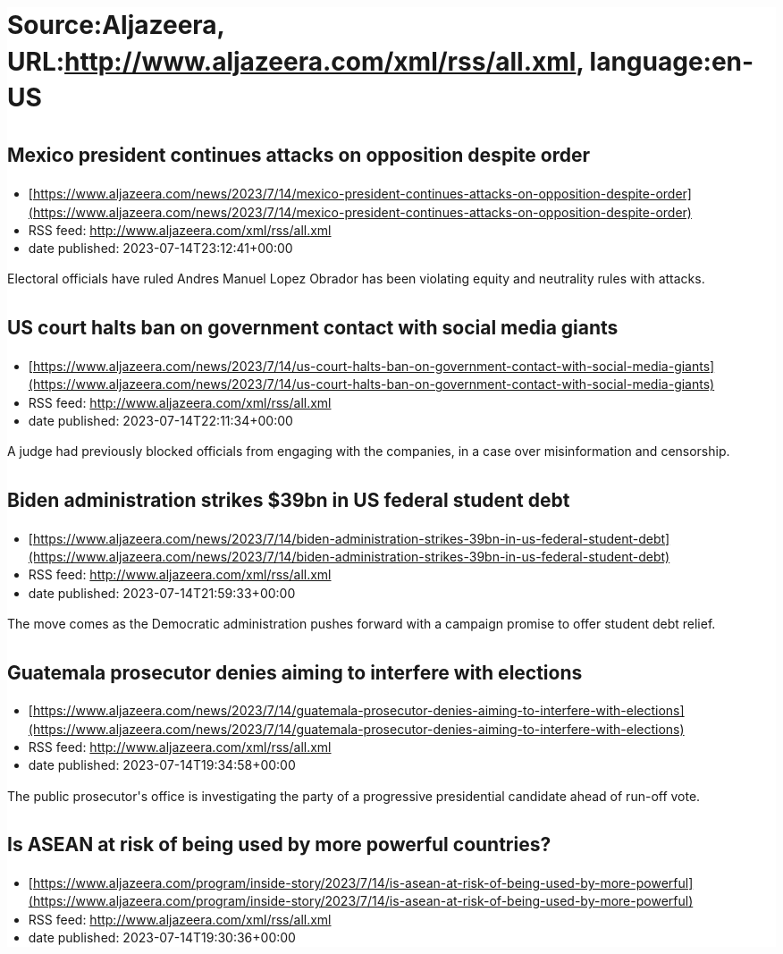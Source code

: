 # Source:Aljazeera, URL:http://www.aljazeera.com/xml/rss/all.xml, language:en-US

## Mexico president continues attacks on opposition despite order
 - [https://www.aljazeera.com/news/2023/7/14/mexico-president-continues-attacks-on-opposition-despite-order](https://www.aljazeera.com/news/2023/7/14/mexico-president-continues-attacks-on-opposition-despite-order)
 - RSS feed: http://www.aljazeera.com/xml/rss/all.xml
 - date published: 2023-07-14T23:12:41+00:00

Electoral officials have ruled Andres Manuel Lopez Obrador has been violating equity and neutrality rules with attacks.

## US court halts ban on government contact with social media giants
 - [https://www.aljazeera.com/news/2023/7/14/us-court-halts-ban-on-government-contact-with-social-media-giants](https://www.aljazeera.com/news/2023/7/14/us-court-halts-ban-on-government-contact-with-social-media-giants)
 - RSS feed: http://www.aljazeera.com/xml/rss/all.xml
 - date published: 2023-07-14T22:11:34+00:00

A judge had previously blocked officials from engaging with the companies, in a case over misinformation and censorship.

## Biden administration strikes $39bn in US federal student debt
 - [https://www.aljazeera.com/news/2023/7/14/biden-administration-strikes-39bn-in-us-federal-student-debt](https://www.aljazeera.com/news/2023/7/14/biden-administration-strikes-39bn-in-us-federal-student-debt)
 - RSS feed: http://www.aljazeera.com/xml/rss/all.xml
 - date published: 2023-07-14T21:59:33+00:00

The move comes as the Democratic administration pushes forward with a campaign promise to offer student debt relief.

## Guatemala prosecutor denies aiming to interfere with elections
 - [https://www.aljazeera.com/news/2023/7/14/guatemala-prosecutor-denies-aiming-to-interfere-with-elections](https://www.aljazeera.com/news/2023/7/14/guatemala-prosecutor-denies-aiming-to-interfere-with-elections)
 - RSS feed: http://www.aljazeera.com/xml/rss/all.xml
 - date published: 2023-07-14T19:34:58+00:00

The public prosecutor&#039;s office is investigating the party of a progressive presidential candidate ahead of run-off vote.

## Is ASEAN at risk of being used by more powerful countries?
 - [https://www.aljazeera.com/program/inside-story/2023/7/14/is-asean-at-risk-of-being-used-by-more-powerful](https://www.aljazeera.com/program/inside-story/2023/7/14/is-asean-at-risk-of-being-used-by-more-powerful)
 - RSS feed: http://www.aljazeera.com/xml/rss/all.xml
 - date published: 2023-07-14T19:30:36+00:00
